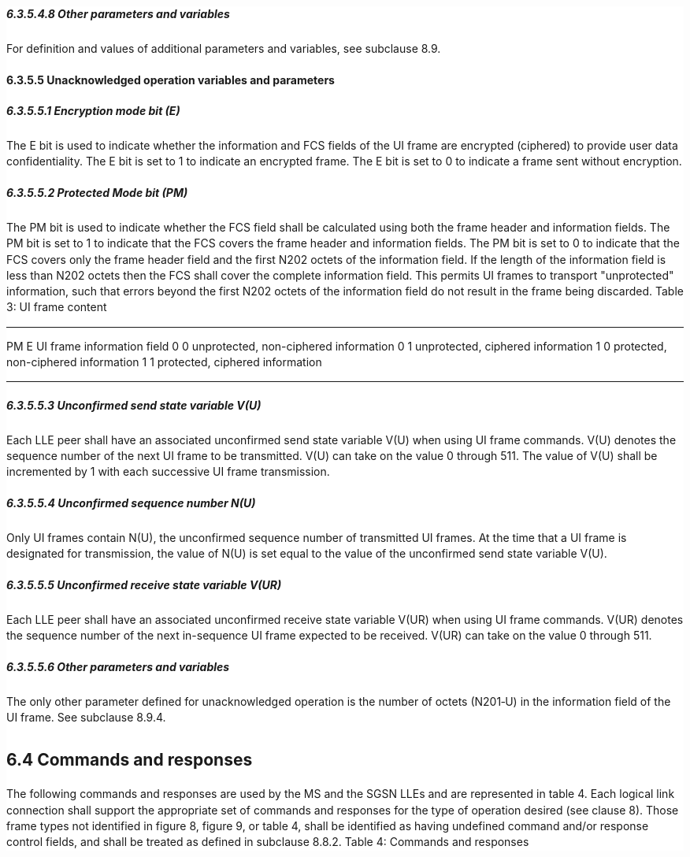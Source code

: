 ##### 6.3.5.4.8 Other parameters and variables
For definition and values of additional parameters and variables, see
subclause 8.9.
#### 6.3.5.5 Unacknowledged operation variables and parameters
##### 6.3.5.5.1 Encryption mode bit (E)
The E bit is used to indicate whether the information and FCS fields of the UI
frame are encrypted (ciphered) to provide user data confidentiality. The E bit
is set to 1 to indicate an encrypted frame. The E bit is set to 0 to indicate
a frame sent without encryption.
##### 6.3.5.5.2 Protected Mode bit (PM)
The PM bit is used to indicate whether the FCS field shall be calculated using
both the frame header and information fields.
The PM bit is set to 1 to indicate that the FCS covers the frame header and
information fields.
The PM bit is set to 0 to indicate that the FCS covers only the frame header
field and the first N202 octets of the information field. If the length of the
information field is less than N202 octets then the FCS shall cover the
complete information field. This permits UI frames to transport
\"unprotected\" information, such that errors beyond the first N202 octets of
the information field do not result in the frame being discarded.
Table 3: UI frame content
* * *
PM E UI frame information field 0 0 unprotected, non-ciphered information 0 1
unprotected, ciphered information 1 0 protected, non-ciphered information 1 1
protected, ciphered information
* * *
##### 6.3.5.5.3 Unconfirmed send state variable V(U)
Each LLE peer shall have an associated unconfirmed send state variable V(U)
when using UI frame commands. V(U) denotes the sequence number of the next UI
frame to be transmitted. V(U) can take on the value 0 through 511. The value
of V(U) shall be incremented by 1 with each successive UI frame transmission.
##### 6.3.5.5.4 Unconfirmed sequence number N(U)
Only UI frames contain N(U), the unconfirmed sequence number of transmitted UI
frames. At the time that a UI frame is designated for transmission, the value
of N(U) is set equal to the value of the unconfirmed send state variable V(U).
##### 6.3.5.5.5 Unconfirmed receive state variable V(UR)
Each LLE peer shall have an associated unconfirmed receive state variable
V(UR) when using UI frame commands. V(UR) denotes the sequence number of the
next in-sequence UI frame expected to be received. V(UR) can take on the value
0 through 511.
##### 6.3.5.5.6 Other parameters and variables
The only other parameter defined for unacknowledged operation is the number of
octets (N201‑U) in the information field of the UI frame. See subclause 8.9.4.
## 6.4 Commands and responses
The following commands and responses are used by the MS and the SGSN LLEs and
are represented in table 4. Each logical link connection shall support the
appropriate set of commands and responses for the type of operation desired
(see clause 8).
Those frame types not identified in figure 8, figure 9, or table 4, shall be
identified as having undefined command and/or response control fields, and
shall be treated as defined in subclause 8.8.2.
Table 4: Commands and responses